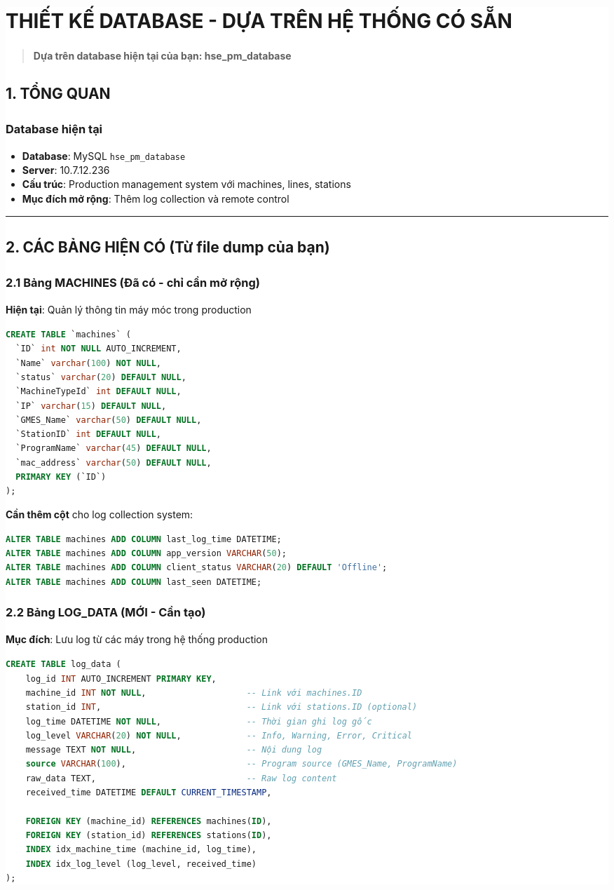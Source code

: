 # THIẾT KẾ DATABASE - DỰA TRÊN HỆ THỐNG CÓ SẴN

> **Dựa trên database hiện tại của bạn: hse_pm_database**

## 1. TỔNG QUAN

### Database hiện tại
- **Database**: MySQL `hse_pm_database` 
- **Server**: 10.7.12.236
- **Cấu trúc**: Production management system với machines, lines, stations
- **Mục đích mở rộng**: Thêm log collection và remote control

---

## 2. CÁC BẢNG HIỆN CÓ (Từ file dump của bạn)

### 2.1 Bảng MACHINES (Đã có - chỉ cần mở rộng)

**Hiện tại**: Quản lý thông tin máy móc trong production
```sql
CREATE TABLE `machines` (
  `ID` int NOT NULL AUTO_INCREMENT,
  `Name` varchar(100) NOT NULL,
  `status` varchar(20) DEFAULT NULL,
  `MachineTypeId` int DEFAULT NULL,
  `IP` varchar(15) DEFAULT NULL,
  `GMES_Name` varchar(50) DEFAULT NULL,
  `StationID` int DEFAULT NULL,
  `ProgramName` varchar(45) DEFAULT NULL,
  `mac_address` varchar(50) DEFAULT NULL,
  PRIMARY KEY (`ID`)
);
```

**Cần thêm cột** cho log collection system:
```sql
ALTER TABLE machines ADD COLUMN last_log_time DATETIME;
ALTER TABLE machines ADD COLUMN app_version VARCHAR(50);
ALTER TABLE machines ADD COLUMN client_status VARCHAR(20) DEFAULT 'Offline';
ALTER TABLE machines ADD COLUMN last_seen DATETIME;
```

### 2.2 Bảng LOG_DATA (MỚI - Cần tạo)

**Mục đích**: Lưu log từ các máy trong hệ thống production
```sql
CREATE TABLE log_data (
    log_id INT AUTO_INCREMENT PRIMARY KEY,
    machine_id INT NOT NULL,                    -- Link với machines.ID
    station_id INT,                             -- Link với stations.ID (optional)
    log_time DATETIME NOT NULL,                 -- Thời gian ghi log gốc
    log_level VARCHAR(20) NOT NULL,             -- Info, Warning, Error, Critical
    message TEXT NOT NULL,                      -- Nội dung log
    source VARCHAR(100),                        -- Program source (GMES_Name, ProgramName)
    raw_data TEXT,                              -- Raw log content
    received_time DATETIME DEFAULT CURRENT_TIMESTAMP,
    
    FOREIGN KEY (machine_id) REFERENCES machines(ID),
    FOREIGN KEY (station_id) REFERENCES stations(ID),
    INDEX idx_machine_time (machine_id, log_time),
    INDEX idx_log_level (log_level, received_time)
);
```
